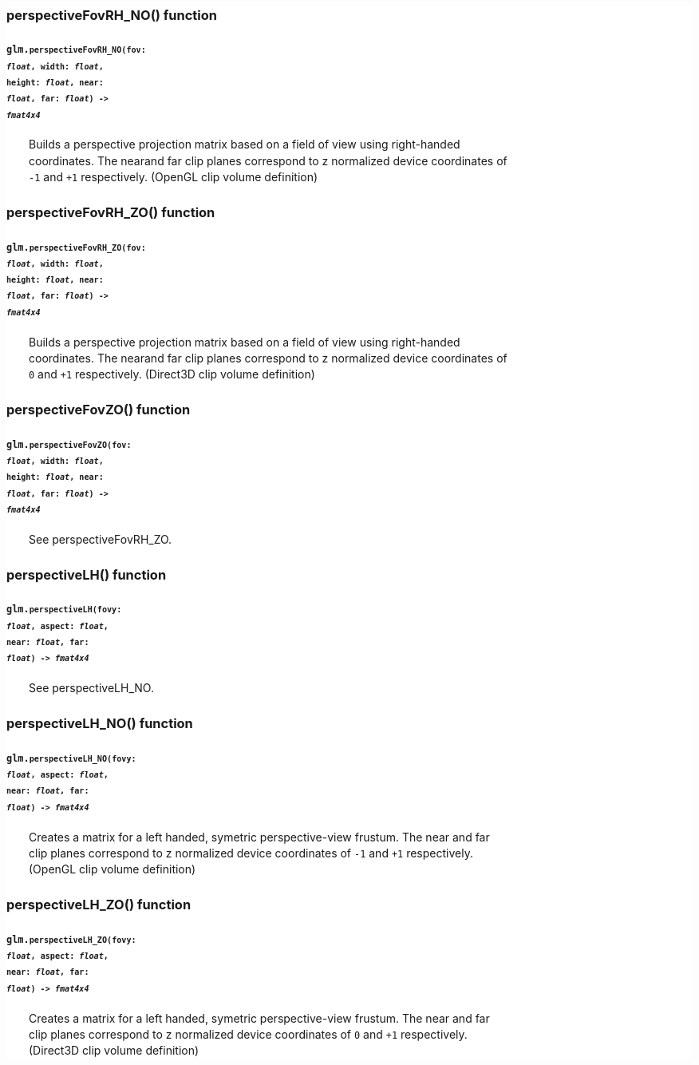 ### perspectiveFovRH\_NO\(\) function  
#### <code>glm.<code>**perspectiveFovRH_NO**(**fov**: *float*, **width**: *float*, **height**: *float*, **near**: *float*, **far**: *float*) -\> *fmat4x4*</code></code>  
&emsp;&emsp;Builds a perspective projection matrix based on a field of view using right\-handed  
&emsp;&emsp;coordinates\. The nearand far clip planes correspond to z normalized device coordinates of  
&emsp;&emsp;``` -1 ``` and ``` +1 ``` respectively\. \(OpenGL clip volume definition\)  
  
### perspectiveFovRH\_ZO\(\) function  
#### <code>glm.<code>**perspectiveFovRH_ZO**(**fov**: *float*, **width**: *float*, **height**: *float*, **near**: *float*, **far**: *float*) -\> *fmat4x4*</code></code>  
&emsp;&emsp;Builds a perspective projection matrix based on a field of view using right\-handed  
&emsp;&emsp;coordinates\. The nearand far clip planes correspond to z normalized device coordinates of  
&emsp;&emsp;``` 0 ``` and ``` +1 ``` respectively\. \(Direct3D clip volume definition\)  
  
### perspectiveFovZO\(\) function  
#### <code>glm.<code>**perspectiveFovZO**(**fov**: *float*, **width**: *float*, **height**: *float*, **near**: *float*, **far**: *float*) -\> *fmat4x4*</code></code>  
&emsp;&emsp;See perspectiveFovRH\_ZO\.  
  
### perspectiveLH\(\) function  
#### <code>glm.<code>**perspectiveLH**(**fovy**: *float*, **aspect**: *float*, **near**: *float*, **far**: *float*) -\> *fmat4x4*</code></code>  
&emsp;&emsp;See perspectiveLH\_NO\.  
  
### perspectiveLH\_NO\(\) function  
#### <code>glm.<code>**perspectiveLH_NO**(**fovy**: *float*, **aspect**: *float*, **near**: *float*, **far**: *float*) -\> *fmat4x4*</code></code>  
&emsp;&emsp;Creates a matrix for a left handed, symetric perspective\-view frustum\. The near and far  
&emsp;&emsp;clip planes correspond to z normalized device coordinates of ``` -1 ``` and ``` +1 ``` respectively\.  
&emsp;&emsp;\(OpenGL clip volume definition\)  
  
### perspectiveLH\_ZO\(\) function  
#### <code>glm.<code>**perspectiveLH_ZO**(**fovy**: *float*, **aspect**: *float*, **near**: *float*, **far**: *float*) -\> *fmat4x4*</code></code>  
&emsp;&emsp;Creates a matrix for a left handed, symetric perspective\-view frustum\. The near and far  
&emsp;&emsp;clip planes correspond to z normalized device coordinates of ``` 0 ``` and ``` +1 ``` respectively\.  
&emsp;&emsp;\(Direct3D clip volume definition\)  
  